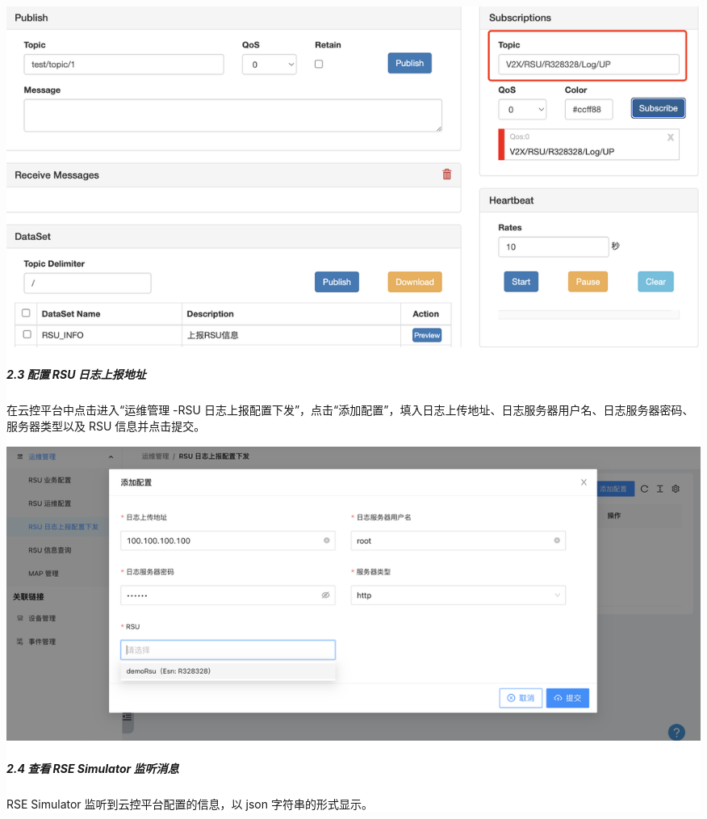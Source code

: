 ![a](./images/rsu_log_config-1.png)

##### 2.3 配置 RSU 日志上报地址

在云控平台中点击进入“运维管理 -RSU 日志上报配置下发”，点击“添加配置”，填入日志上传地址、日志服务器用户名、日志服务器密码、服务器类型以及 RSU 信息并点击提交。

![a](./images/rsu_log_config-2.png)

##### 2.4 查看 RSE Simulator 监听消息

RSE Simulator 监听到云控平台配置的信息，以 json 字符串的形式显示。
